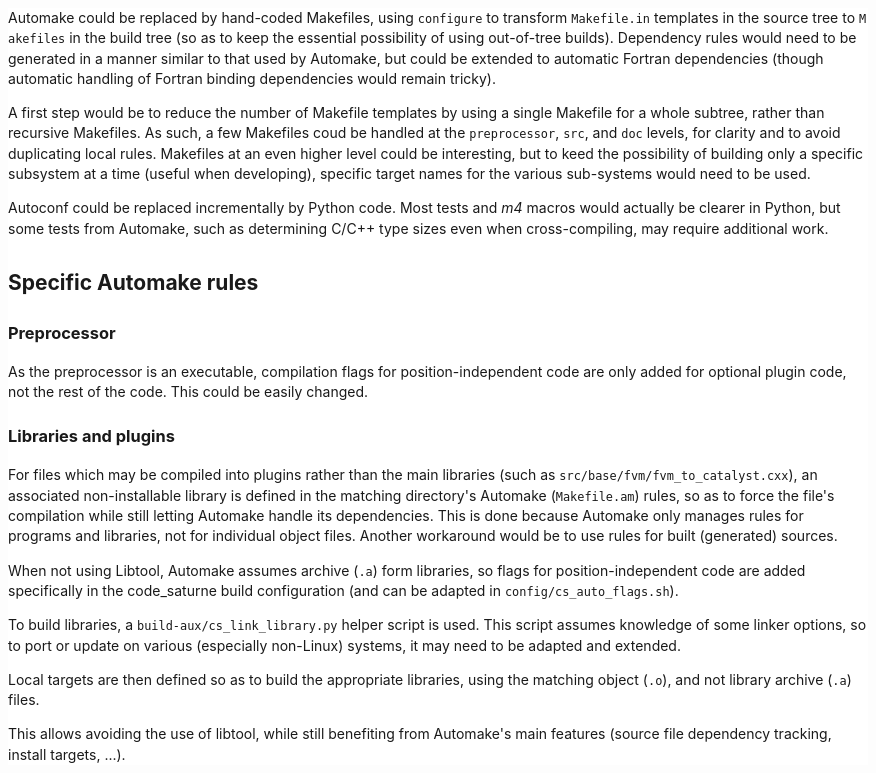 Automake could be replaced by hand-coded Makefiles, using `configure`
to transform `Makefile.in` templates in the source tree to `Makefiles`
in the build tree (so as to keep the essential possibility of using
out-of-tree builds). Dependency rules would need to be generated in a
manner similar to that used by Automake, but could be extended to
automatic Fortran dependencies (though automatic handling of Fortran
binding dependencies would remain tricky).

A first step would be to reduce the number of Makefile templates by using
a single Makefile for a whole subtree, rather than recursive Makefiles.
As such, a few Makefiles coud be handled at the `preprocessor`, `src`,
and `doc` levels, for clarity and to avoid duplicating local rules.
Makefiles at an even higher level could be interesting, but to keed the
possibility of building only a specific subsystem at a time (useful when
developing), specific target names for the various sub-systems would need
to be used.

Autoconf could be replaced incrementally by Python code. Most tests and *m4*
macros would actually be clearer in Python, but some tests from Automake, such
as determining C/C++ type sizes even when cross-compiling, may require
additional work.

Specific Automake rules
-----------------------

### Preprocessor

As the preprocessor is an executable, compilation flags for position-independent
code are only added for optional plugin code, not the rest of the code.
This could be easily changed.

### Libraries and plugins

For files which may be compiled into plugins rather than the main libraries
(such as `src/base/fvm/fvm_to_catalyst.cxx`), an associated non-installable
library is defined in the matching directory's Automake (`Makefile.am`)
rules, so as to force the file's compilation while still letting Automake
handle its dependencies. This is done because Automake only manages rules for
programs and libraries, not for individual object files. Another workaround
would be to use rules for built (generated) sources.

When not using Libtool, Automake assumes archive (`.a`) form libraries, so
flags for position-independent code are added specifically in the code\_saturne
build configuration (and can be adapted in `config/cs_auto_flags.sh`).

To build libraries, a `build-aux/cs_link_library.py` helper script is used.
This script assumes knowledge of some linker options, so to port or update on
various (especially non-Linux) systems, it may need to be adapted and extended.

Local targets are then defined so as to build the appropriate libraries,
using the matching object (`.o`), and not library archive (`.a`) files.

This allows avoiding the use of libtool, while still benefiting from Automake's
main features (source file dependency tracking, install targets, ...).

